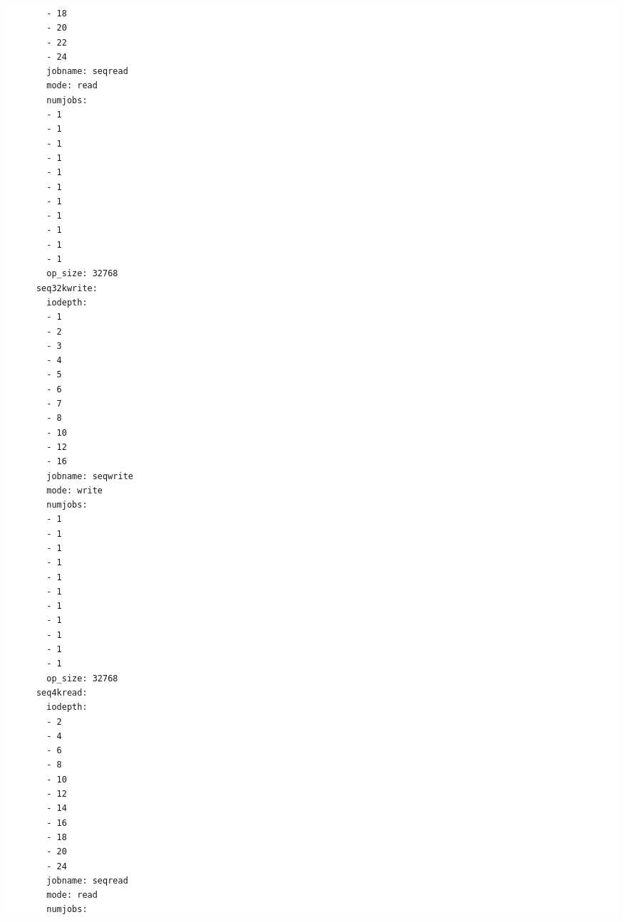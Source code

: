 ```benchmarks:
        - 18
        - 20
        - 22
        - 24
        jobname: seqread
        mode: read
        numjobs:
        - 1
        - 1
        - 1
        - 1
        - 1
        - 1
        - 1
        - 1
        - 1
        - 1
        - 1
        op_size: 32768
      seq32kwrite:
        iodepth:
        - 1
        - 2
        - 3
        - 4
        - 5
        - 6
        - 7
        - 8
        - 10
        - 12
        - 16
        jobname: seqwrite
        mode: write
        numjobs:
        - 1
        - 1
        - 1
        - 1
        - 1
        - 1
        - 1
        - 1
        - 1
        - 1
        - 1
        op_size: 32768
      seq4kread:
        iodepth:
        - 2
        - 4
        - 6
        - 8
        - 10
        - 12
        - 14
        - 16
        - 18
        - 20
        - 24
        jobname: seqread
        mode: read
        numjobs:
```
